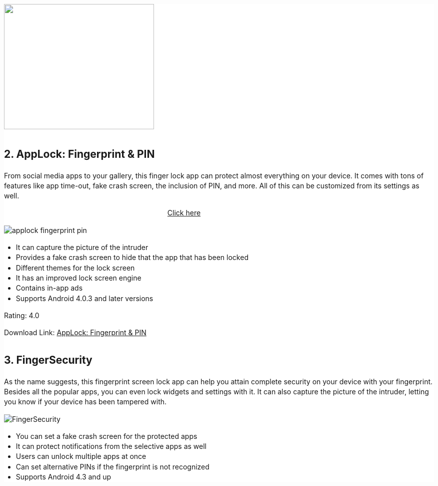
<a href="https://modlily.sjv.io/c/5597632/1997817/17059" target="_top" id="1997817"><img src="//a.impactradius-go.com/display-ad/17059-1997817" border="0" alt="" width="300" height="250"/></a><img height="0" width="0" src="https://imp.pxf.io/i/5597632/1997817/17059" style="position:absolute;visibility:hidden;" border="0" />

## 2\. AppLock: Fingerprint & PIN

From social media apps to your gallery, this finger lock app can protect almost everything on your device. It comes with tons of features like app time-out, fake crash screen, the inclusion of PIN, and more. All of this can be customized from its settings as well.


<span id="1993652">
					<video width="720" height="300" style="cursor:pointer"
           poster="//a.impactradius-go.com/display-clicktoplayimage/1993652.jpeg"
           onclick="if(!this.playClicked){this.play();this.setAttribute('controls',true);this.playClicked=true;}">
	   <source src="//a.impactradius-go.com/display-ad/22993-1993652">
	   <img src="//a.impactradius-go.com/display-clicktoplayimage/1993652.jpeg" style="border: none; height: 100%; width: 100%; object-fit: contain">
	</video>
	<div style="width:720px;text-align:center"><a href="javascript:window.open(decodeURIComponent('https%3A%2F%2Fhomestyler.sjv.io%2Fc%2F5597632%2F1993652%2F22993'), '_blank');void(0);">Click here</a></div>
</span>
<img height="0" width="0" src="https://imp.pxf.io/i/5597632/1993652/22993" style="position:absolute;visibility:hidden;" border="0" />

![applock fingerprint pin](https://images.wondershare.com/drfone/article/2017/10/15075532343943.jpg)

- It can capture the picture of the intruder
- Provides a fake crash screen to hide that the app that has been locked
- Different themes for the lock screen
- It has an improved lock screen engine
- Contains in-app ads
- Supports Android 4.0.3 and later versions

Rating: 4.0

Download Link: [AppLock: Fingerprint & PIN](https://play.google.com/store/apps/details?id=com.gamemalt.applocker&hl=en)

## 3\. FingerSecurity

As the name suggests, this fingerprint screen lock app can help you attain complete security on your device with your fingerprint. Besides all the popular apps, you can even lock widgets and settings with it. It can also capture the picture of the intruder, letting you know if your device has been tampered with.

![FingerSecurity](https://images.wondershare.com/drfone/article/2017/10/15075532694104.jpg)

- You can set a fake crash screen for the protected apps
- It can protect notifications from the selective apps as well
- Users can unlock multiple apps at once
- Can set alternative PINs if the fingerprint is not recognized
- Supports Android 4.3 and up
